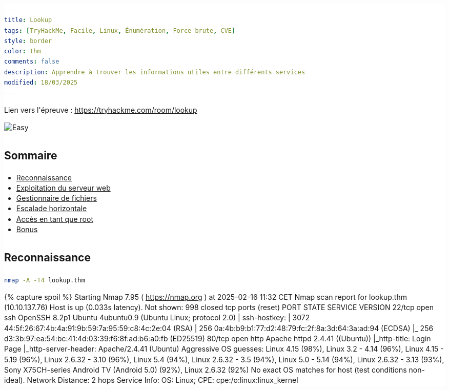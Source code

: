 ```yaml
---
title: Lookup
tags: [TryHackMe, Facile, Linux, Énumération, Force brute, CVE]
style: border
color: thm
comments: false
description: Apprendre à trouver les informations utiles entre différents services
modified: 18/03/2025
---
```

Lien vers l'épreuve : <https://tryhackme.com/room/lookup>

![Easy](https://img.shields.io/badge/Difficulté-Facile-Green?logo=tryhackme)

## Sommaire 

* [Reconnaissance](#reconnaissance)
* [Exploitation du serveur web](#exploitation-du-serveur-web)
* [Gestionnaire de fichiers](#gestionnaire-de-fichiers)
* [Escalade horizontale](#escalade-horizontale)
* [Accès en tant que root](#accès-en-tant-que-root)
* [Bonus](#bonus)

## Reconnaissance

```bash
nmap -A -T4 lookup.thm
```

{% capture spoil %}
Starting Nmap 7.95 ( https://nmap.org ) at 2025-02-16 11:32 CET
Nmap scan report for lookup.thm (10.10.137.76)
Host is up (0.033s latency).
Not shown: 998 closed tcp ports (reset)
PORT   STATE SERVICE VERSION
22/tcp open  ssh     OpenSSH 8.2p1 Ubuntu 4ubuntu0.9 (Ubuntu Linux; protocol 2.0)
| ssh-hostkey:
|   3072 44:5f:26:67:4b:4a:91:9b:59:7a:95:59:c8:4c:2e:04 (RSA)
|   256 0a:4b:b9:b1:77:d2:48:79:fc:2f:8a:3d:64:3a:ad:94 (ECDSA)
|_  256 d3:3b:97:ea:54:bc:41:4d:03:39:f6:8f:ad:b6:a0:fb (ED25519)
80/tcp open  http    Apache httpd 2.4.41 ((Ubuntu))
|_http-title: Login Page
|_http-server-header: Apache/2.4.41 (Ubuntu)
Aggressive OS guesses: Linux 4.15 (98%), Linux 3.2 - 4.14 (96%), Linux 4.15 - 5.19 (96%), Linux 2.6.32 - 3.10 (96%), Linux 5.4 (94%), Linux 2.6.32 - 3.5 (94%), Linux 5.0 - 5.14 (94%), Linux 2.6.32 - 3.13 (93%), Sony X75CH-series Android TV (Android 5.0) (92%), Linux 2.6.32 (92%)
No exact OS matches for host (test conditions non-ideal).
Network Distance: 2 hops
Service Info: OS: Linux; CPE: cpe:/o:linux:linux_kernel
